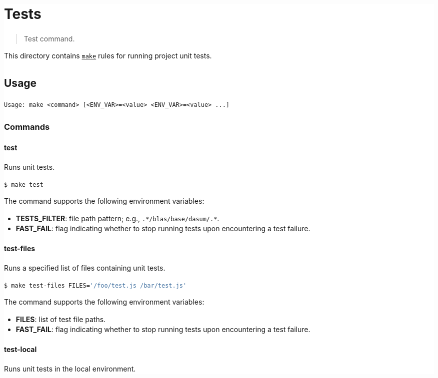 

# Tests

> Test command.



<section class="intro">

This directory contains [`make`][make] rules for running project unit tests.

</section>





<section class="usage">

## Usage

```text
Usage: make <command> [<ENV_VAR>=<value> <ENV_VAR>=<value> ...]
```

### Commands

#### test

Runs unit tests.



```bash
$ make test
```

The command supports the following environment variables:

-   **TESTS_FILTER**: file path pattern; e.g., `.*/blas/base/dasum/.*`.
-   **FAST_FAIL**: flag indicating whether to stop running tests upon encountering a test failure.

#### test-files

Runs a specified list of files containing unit tests.



```bash
$ make test-files FILES='/foo/test.js /bar/test.js'
```

The command supports the following environment variables:

-   **FILES**: list of test file paths.
-   **FAST_FAIL**: flag indicating whether to stop running tests upon encountering a test failure.

#### test-local

Runs unit tests in the local environment.



[make]: https://www.gnu.org/software/make/